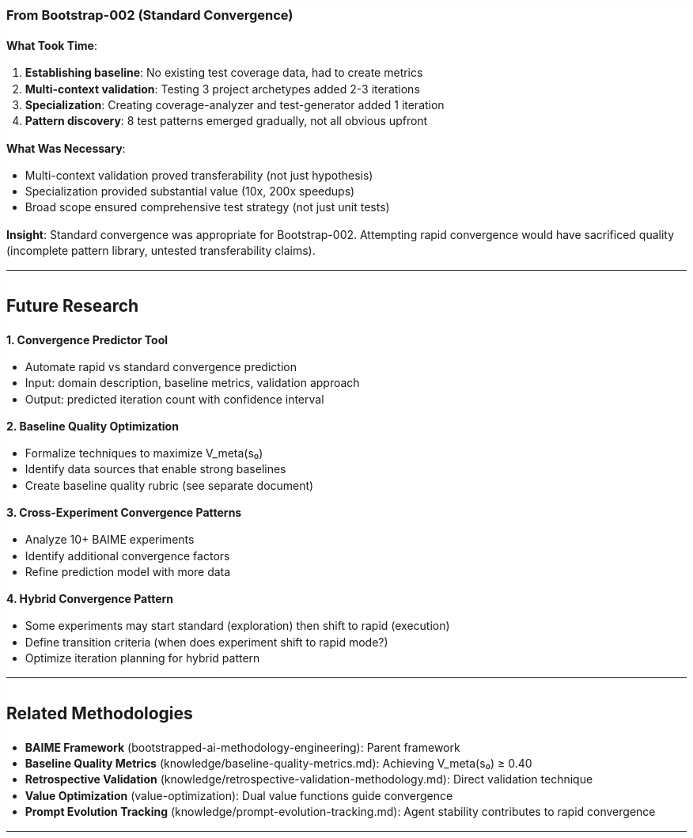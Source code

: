 ### From Bootstrap-002 (Standard Convergence)

**What Took Time**:
1. **Establishing baseline**: No existing test coverage data, had to create metrics
2. **Multi-context validation**: Testing 3 project archetypes added 2-3 iterations
3. **Specialization**: Creating coverage-analyzer and test-generator added 1 iteration
4. **Pattern discovery**: 8 test patterns emerged gradually, not all obvious upfront

**What Was Necessary**:
- Multi-context validation proved transferability (not just hypothesis)
- Specialization provided substantial value (10x, 200x speedups)
- Broad scope ensured comprehensive test strategy (not just unit tests)

**Insight**: Standard convergence was appropriate for Bootstrap-002. Attempting rapid convergence would have sacrificed quality (incomplete pattern library, untested transferability claims).

---

## Future Research

**1. Convergence Predictor Tool**
- Automate rapid vs standard convergence prediction
- Input: domain description, baseline metrics, validation approach
- Output: predicted iteration count with confidence interval

**2. Baseline Quality Optimization**
- Formalize techniques to maximize V_meta(s₀)
- Identify data sources that enable strong baselines
- Create baseline quality rubric (see separate document)

**3. Cross-Experiment Convergence Patterns**
- Analyze 10+ BAIME experiments
- Identify additional convergence factors
- Refine prediction model with more data

**4. Hybrid Convergence Pattern**
- Some experiments may start standard (exploration) then shift to rapid (execution)
- Define transition criteria (when does experiment shift to rapid mode?)
- Optimize iteration planning for hybrid pattern

---

## Related Methodologies

- **BAIME Framework** (bootstrapped-ai-methodology-engineering): Parent framework
- **Baseline Quality Metrics** (knowledge/baseline-quality-metrics.md): Achieving V_meta(s₀) ≥ 0.40
- **Retrospective Validation** (knowledge/retrospective-validation-methodology.md): Direct validation technique
- **Value Optimization** (value-optimization): Dual value functions guide convergence
- **Prompt Evolution Tracking** (knowledge/prompt-evolution-tracking.md): Agent stability contributes to rapid convergence

---
